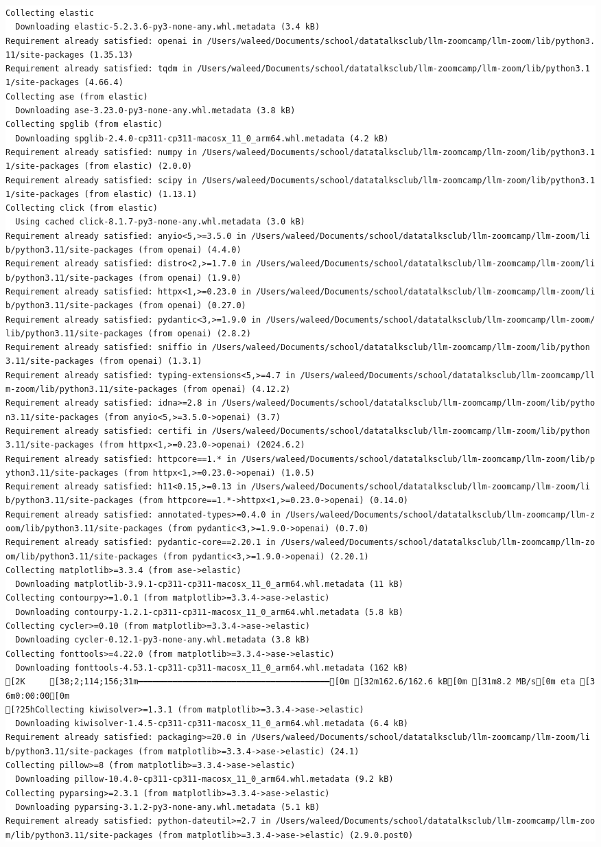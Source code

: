     Collecting elastic
      Downloading elastic-5.2.3.6-py3-none-any.whl.metadata (3.4 kB)
    Requirement already satisfied: openai in /Users/waleed/Documents/school/datatalksclub/llm-zoomcamp/llm-zoom/lib/python3.11/site-packages (1.35.13)
    Requirement already satisfied: tqdm in /Users/waleed/Documents/school/datatalksclub/llm-zoomcamp/llm-zoom/lib/python3.11/site-packages (4.66.4)
    Collecting ase (from elastic)
      Downloading ase-3.23.0-py3-none-any.whl.metadata (3.8 kB)
    Collecting spglib (from elastic)
      Downloading spglib-2.4.0-cp311-cp311-macosx_11_0_arm64.whl.metadata (4.2 kB)
    Requirement already satisfied: numpy in /Users/waleed/Documents/school/datatalksclub/llm-zoomcamp/llm-zoom/lib/python3.11/site-packages (from elastic) (2.0.0)
    Requirement already satisfied: scipy in /Users/waleed/Documents/school/datatalksclub/llm-zoomcamp/llm-zoom/lib/python3.11/site-packages (from elastic) (1.13.1)
    Collecting click (from elastic)
      Using cached click-8.1.7-py3-none-any.whl.metadata (3.0 kB)
    Requirement already satisfied: anyio<5,>=3.5.0 in /Users/waleed/Documents/school/datatalksclub/llm-zoomcamp/llm-zoom/lib/python3.11/site-packages (from openai) (4.4.0)
    Requirement already satisfied: distro<2,>=1.7.0 in /Users/waleed/Documents/school/datatalksclub/llm-zoomcamp/llm-zoom/lib/python3.11/site-packages (from openai) (1.9.0)
    Requirement already satisfied: httpx<1,>=0.23.0 in /Users/waleed/Documents/school/datatalksclub/llm-zoomcamp/llm-zoom/lib/python3.11/site-packages (from openai) (0.27.0)
    Requirement already satisfied: pydantic<3,>=1.9.0 in /Users/waleed/Documents/school/datatalksclub/llm-zoomcamp/llm-zoom/lib/python3.11/site-packages (from openai) (2.8.2)
    Requirement already satisfied: sniffio in /Users/waleed/Documents/school/datatalksclub/llm-zoomcamp/llm-zoom/lib/python3.11/site-packages (from openai) (1.3.1)
    Requirement already satisfied: typing-extensions<5,>=4.7 in /Users/waleed/Documents/school/datatalksclub/llm-zoomcamp/llm-zoom/lib/python3.11/site-packages (from openai) (4.12.2)
    Requirement already satisfied: idna>=2.8 in /Users/waleed/Documents/school/datatalksclub/llm-zoomcamp/llm-zoom/lib/python3.11/site-packages (from anyio<5,>=3.5.0->openai) (3.7)
    Requirement already satisfied: certifi in /Users/waleed/Documents/school/datatalksclub/llm-zoomcamp/llm-zoom/lib/python3.11/site-packages (from httpx<1,>=0.23.0->openai) (2024.6.2)
    Requirement already satisfied: httpcore==1.* in /Users/waleed/Documents/school/datatalksclub/llm-zoomcamp/llm-zoom/lib/python3.11/site-packages (from httpx<1,>=0.23.0->openai) (1.0.5)
    Requirement already satisfied: h11<0.15,>=0.13 in /Users/waleed/Documents/school/datatalksclub/llm-zoomcamp/llm-zoom/lib/python3.11/site-packages (from httpcore==1.*->httpx<1,>=0.23.0->openai) (0.14.0)
    Requirement already satisfied: annotated-types>=0.4.0 in /Users/waleed/Documents/school/datatalksclub/llm-zoomcamp/llm-zoom/lib/python3.11/site-packages (from pydantic<3,>=1.9.0->openai) (0.7.0)
    Requirement already satisfied: pydantic-core==2.20.1 in /Users/waleed/Documents/school/datatalksclub/llm-zoomcamp/llm-zoom/lib/python3.11/site-packages (from pydantic<3,>=1.9.0->openai) (2.20.1)
    Collecting matplotlib>=3.3.4 (from ase->elastic)
      Downloading matplotlib-3.9.1-cp311-cp311-macosx_11_0_arm64.whl.metadata (11 kB)
    Collecting contourpy>=1.0.1 (from matplotlib>=3.3.4->ase->elastic)
      Downloading contourpy-1.2.1-cp311-cp311-macosx_11_0_arm64.whl.metadata (5.8 kB)
    Collecting cycler>=0.10 (from matplotlib>=3.3.4->ase->elastic)
      Downloading cycler-0.12.1-py3-none-any.whl.metadata (3.8 kB)
    Collecting fonttools>=4.22.0 (from matplotlib>=3.3.4->ase->elastic)
      Downloading fonttools-4.53.1-cp311-cp311-macosx_11_0_arm64.whl.metadata (162 kB)
    [2K     [38;2;114;156;31m━━━━━━━━━━━━━━━━━━━━━━━━━━━━━━━━━━━━━━━[0m [32m162.6/162.6 kB[0m [31m8.2 MB/s[0m eta [36m0:00:00[0m
    [?25hCollecting kiwisolver>=1.3.1 (from matplotlib>=3.3.4->ase->elastic)
      Downloading kiwisolver-1.4.5-cp311-cp311-macosx_11_0_arm64.whl.metadata (6.4 kB)
    Requirement already satisfied: packaging>=20.0 in /Users/waleed/Documents/school/datatalksclub/llm-zoomcamp/llm-zoom/lib/python3.11/site-packages (from matplotlib>=3.3.4->ase->elastic) (24.1)
    Collecting pillow>=8 (from matplotlib>=3.3.4->ase->elastic)
      Downloading pillow-10.4.0-cp311-cp311-macosx_11_0_arm64.whl.metadata (9.2 kB)
    Collecting pyparsing>=2.3.1 (from matplotlib>=3.3.4->ase->elastic)
      Downloading pyparsing-3.1.2-py3-none-any.whl.metadata (5.1 kB)
    Requirement already satisfied: python-dateutil>=2.7 in /Users/waleed/Documents/school/datatalksclub/llm-zoomcamp/llm-zoom/lib/python3.11/site-packages (from matplotlib>=3.3.4->ase->elastic) (2.9.0.post0)
